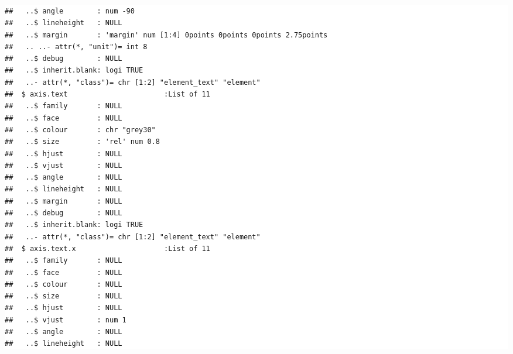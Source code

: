     ##   ..$ angle        : num -90
    ##   ..$ lineheight   : NULL
    ##   ..$ margin       : 'margin' num [1:4] 0points 0points 0points 2.75points
    ##   .. ..- attr(*, "unit")= int 8
    ##   ..$ debug        : NULL
    ##   ..$ inherit.blank: logi TRUE
    ##   ..- attr(*, "class")= chr [1:2] "element_text" "element"
    ##  $ axis.text                       :List of 11
    ##   ..$ family       : NULL
    ##   ..$ face         : NULL
    ##   ..$ colour       : chr "grey30"
    ##   ..$ size         : 'rel' num 0.8
    ##   ..$ hjust        : NULL
    ##   ..$ vjust        : NULL
    ##   ..$ angle        : NULL
    ##   ..$ lineheight   : NULL
    ##   ..$ margin       : NULL
    ##   ..$ debug        : NULL
    ##   ..$ inherit.blank: logi TRUE
    ##   ..- attr(*, "class")= chr [1:2] "element_text" "element"
    ##  $ axis.text.x                     :List of 11
    ##   ..$ family       : NULL
    ##   ..$ face         : NULL
    ##   ..$ colour       : NULL
    ##   ..$ size         : NULL
    ##   ..$ hjust        : NULL
    ##   ..$ vjust        : num 1
    ##   ..$ angle        : NULL
    ##   ..$ lineheight   : NULL